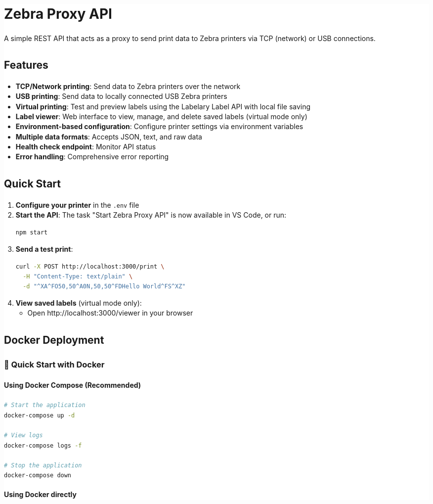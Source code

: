 # Zebra Proxy API

A simple REST API that acts as a proxy to send print data to Zebra printers via TCP (network) or USB connections.

## Features

- **TCP/Network printing**: Send data to Zebra printers over the network
- **USB printing**: Send data to locally connected USB Zebra printers
- **Virtual printing**: Test and preview labels using the Labelary Label API with local file saving
- **Label viewer**: Web interface to view, manage, and delete saved labels (virtual mode only)
- **Environment-based configuration**: Configure printer settings via environment variables
- **Multiple data formats**: Accepts JSON, text, and raw data
- **Health check endpoint**: Monitor API status
- **Error handling**: Comprehensive error reporting

## Quick Start

1. **Configure your printer** in the `.env` file
2. **Start the API**: The task "Start Zebra Proxy API" is now available in VS Code, or run:
   ```bash
   npm start
   ```
3. **Send a test print**:
   ```bash
   curl -X POST http://localhost:3000/print \
     -H "Content-Type: text/plain" \
     -d "^XA^FO50,50^A0N,50,50^FDHello World^FS^XZ"
   ```
4. **View saved labels** (virtual mode only):
   - Open http://localhost:3000/viewer in your browser

## Docker Deployment

### 🐳 Quick Start with Docker

#### Using Docker Compose (Recommended)

```bash
# Start the application
docker-compose up -d

# View logs
docker-compose logs -f

# Stop the application
docker-compose down
```

#### Using Docker directly
